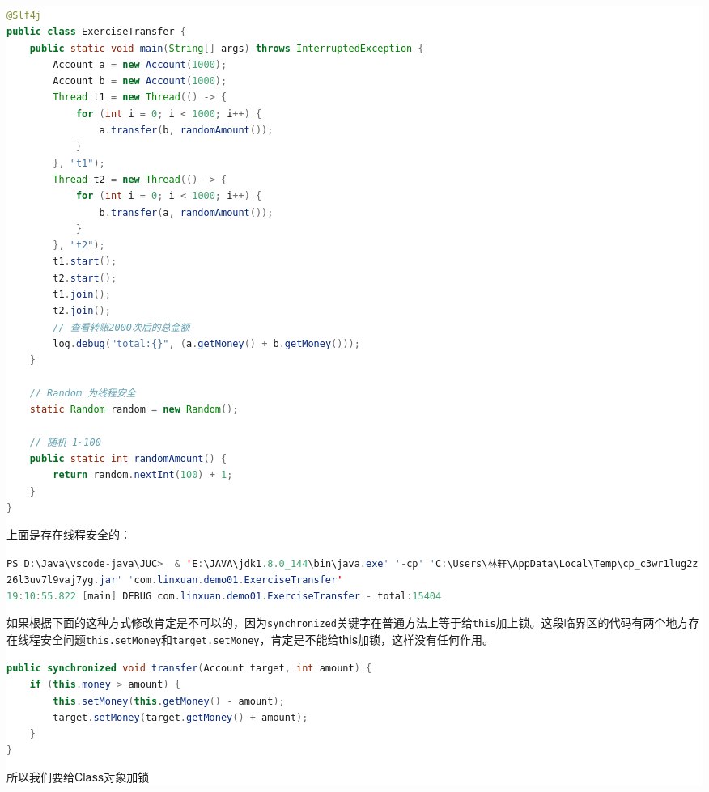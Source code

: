 ```java
@Slf4j
public class ExerciseTransfer {
    public static void main(String[] args) throws InterruptedException {
        Account a = new Account(1000);
        Account b = new Account(1000);
        Thread t1 = new Thread(() -> {
            for (int i = 0; i < 1000; i++) {
                a.transfer(b, randomAmount());
            }
        }, "t1");
        Thread t2 = new Thread(() -> {
            for (int i = 0; i < 1000; i++) {
                b.transfer(a, randomAmount());
            }
        }, "t2");
        t1.start();
        t2.start();
        t1.join();
        t2.join();
        // 查看转账2000次后的总金额
        log.debug("total:{}", (a.getMoney() + b.getMoney()));
    }

    // Random 为线程安全
    static Random random = new Random();

    // 随机 1~100
    public static int randomAmount() {
        return random.nextInt(100) + 1;
    }
}
```

上面是存在线程安全的：

```java
PS D:\Java\vscode-java\JUC>  & 'E:\JAVA\jdk1.8.0_144\bin\java.exe' '-cp' 'C:\Users\林轩\AppData\Local\Temp\cp_c3wr1lug2z26l3uv7l9vaj7yg.jar' 'com.linxuan.demo01.ExerciseTransfer'
19:10:55.822 [main] DEBUG com.linxuan.demo01.ExerciseTransfer - total:15404
```

如果根据下面的这种方式修改肯定是不可以的，因为`synchronized`关键字在普通方法上等于给`this`加上锁。这段临界区的代码有两个地方存在线程安全问题`this.setMoney`和`target.setMoney`，肯定是不能给this加锁，这样没有任何作用。

```java
public synchronized void transfer(Account target, int amount) {
    if (this.money > amount) {
        this.setMoney(this.getMoney() - amount);
        target.setMoney(target.getMoney() + amount);
    }
}
```

所以我们要给Class对象加锁
